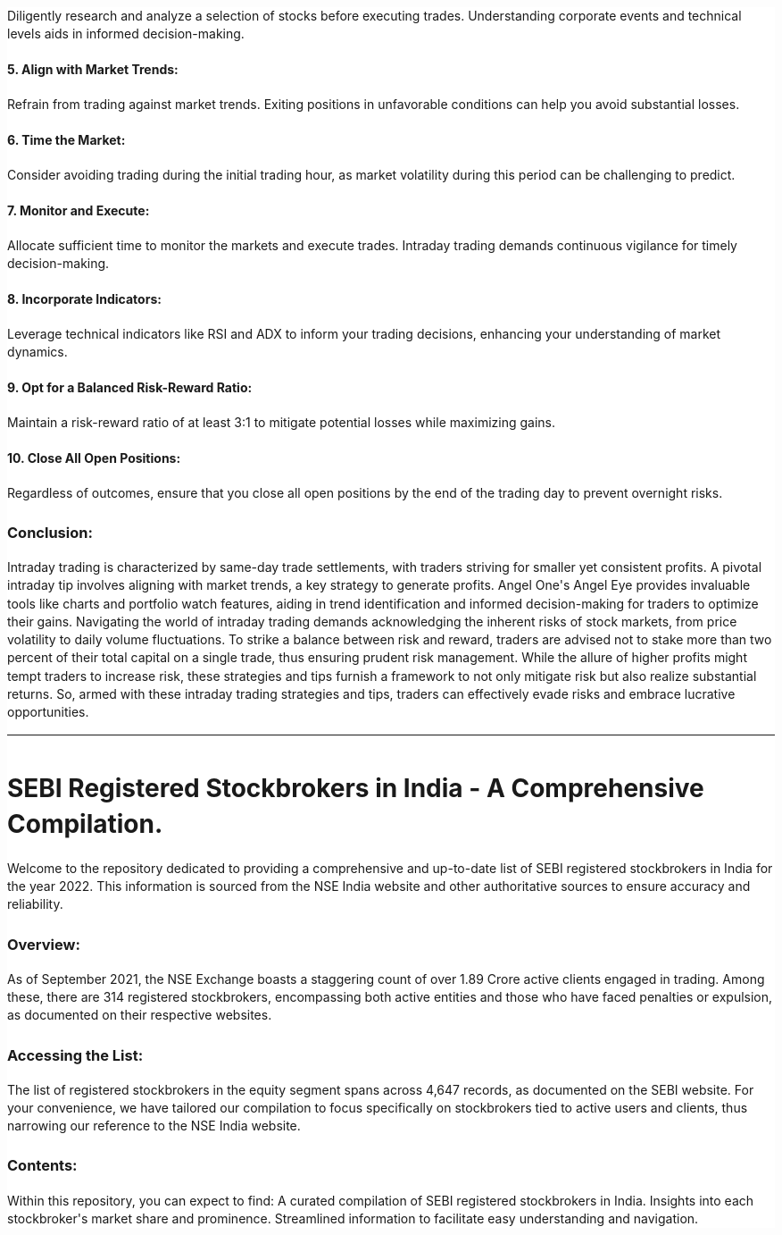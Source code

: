 Diligently research and analyze a selection of stocks before executing trades. Understanding corporate events and technical levels aids in informed decision-making.
#### 5. Align with Market Trends: 
Refrain from trading against market trends. Exiting positions in unfavorable conditions can help you avoid substantial losses.
#### 6. Time the Market: 
Consider avoiding trading during the initial trading hour, as market volatility during this period can be challenging to predict.
#### 7. Monitor and Execute: 
Allocate sufficient time to monitor the markets and execute trades. Intraday trading demands continuous vigilance for timely decision-making.
#### 8. Incorporate Indicators: 
Leverage technical indicators like RSI and ADX to inform your trading decisions, enhancing your understanding of market dynamics.
#### 9. Opt for a Balanced Risk-Reward Ratio: 
Maintain a risk-reward ratio of at least 3:1 to mitigate potential losses while maximizing gains.
#### 10. Close All Open Positions: 
Regardless of outcomes, ensure that you close all open positions by the end of the trading day to prevent overnight risks.

 

### Conclusion:
Intraday trading is characterized by same-day trade settlements, with traders striving for smaller yet consistent profits. A pivotal intraday tip involves aligning with market trends, a key strategy to generate profits. Angel One's Angel Eye provides invaluable tools like charts and portfolio watch features, aiding in trend identification and informed decision-making for traders to optimize their gains.
Navigating the world of intraday trading demands acknowledging the inherent risks of stock markets, from price volatility to daily volume fluctuations. To strike a balance between risk and reward, traders are advised not to stake more than two percent of their total capital on a single trade, thus ensuring prudent risk management. While the allure of higher profits might tempt traders to increase risk, these strategies and tips furnish a framework to not only mitigate risk but also realize substantial returns. So, armed with these intraday trading strategies and tips, traders can effectively evade risks and embrace lucrative opportunities.

-------------------------------------------------------------------------------------------------------------------------------------------------------------------------------


 # SEBI Registered Stockbrokers in India - A Comprehensive Compilation.
 
Welcome to the repository dedicated to providing a comprehensive and up-to-date list of SEBI registered stockbrokers in India for the year 2022. This information is sourced from the NSE India website and other authoritative sources to ensure accuracy and reliability.
### Overview:
As of September 2021, the NSE Exchange boasts a staggering count of over 1.89 Crore active clients engaged in trading. Among these, there are 314 registered stockbrokers, encompassing both active entities and those who have faced penalties or expulsion, as documented on their respective websites.
### Accessing the List:
The list of registered stockbrokers in the equity segment spans across 4,647 records, as documented on the SEBI website. For your convenience, we have tailored our compilation to focus specifically on stockbrokers tied to active users and clients, thus narrowing our reference to the NSE India website.
### Contents:
Within this repository, you can expect to find:
A curated compilation of SEBI registered stockbrokers in India.
Insights into each stockbroker's market share and prominence.
Streamlined information to facilitate easy understanding and navigation.